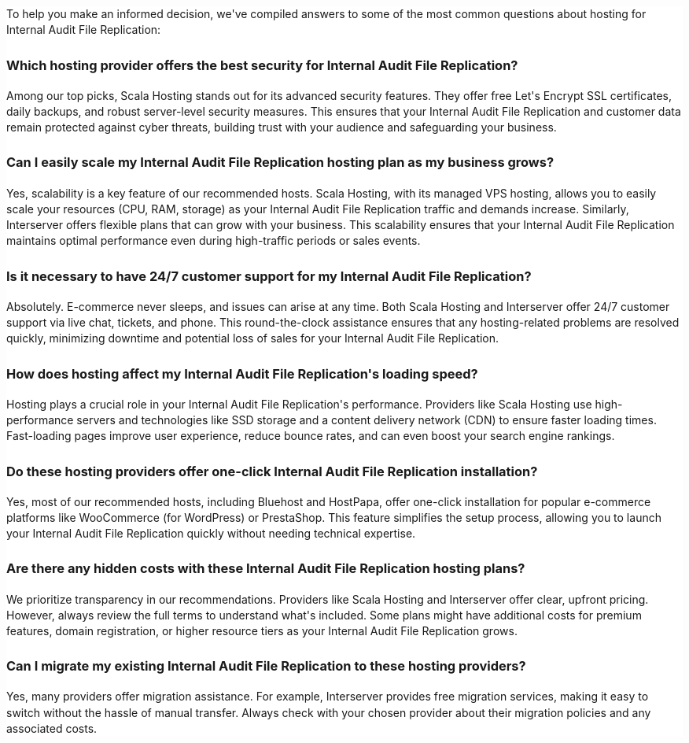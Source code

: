 To help you make an informed decision, we've compiled answers to some of the most common questions about hosting for Internal Audit File Replication:

### Which hosting provider offers the best security for Internal Audit File Replication? 
Among our top picks, Scala Hosting stands out for its advanced security features. They offer free Let's Encrypt SSL certificates, daily backups, and robust server-level security measures. This ensures that your Internal Audit File Replication and customer data remain protected against cyber threats, building trust with your audience and safeguarding your business.

### Can I easily scale my Internal Audit File Replication hosting plan as my business grows? 
Yes, scalability is a key feature of our recommended hosts. Scala Hosting, with its managed VPS hosting, allows you to easily scale your resources (CPU, RAM, storage) as your Internal Audit File Replication traffic and demands increase. Similarly, Interserver offers flexible plans that can grow with your business. This scalability ensures that your Internal Audit File Replication maintains optimal performance even during high-traffic periods or sales events.

### Is it necessary to have 24/7 customer support for my Internal Audit File Replication? 
Absolutely. E-commerce never sleeps, and issues can arise at any time. Both Scala Hosting and Interserver offer 24/7 customer support via live chat, tickets, and phone. This round-the-clock assistance ensures that any hosting-related problems are resolved quickly, minimizing downtime and potential loss of sales for your Internal Audit File Replication.

### How does hosting affect my Internal Audit File Replication's loading speed? 
Hosting plays a crucial role in your Internal Audit File Replication's performance. Providers like Scala Hosting use high-performance servers and technologies like SSD storage and a content delivery network (CDN) to ensure faster loading times. Fast-loading pages improve user experience, reduce bounce rates, and can even boost your search engine rankings.

### Do these hosting providers offer one-click Internal Audit File Replication installation? 
Yes, most of our recommended hosts, including Bluehost and HostPapa, offer one-click installation for popular e-commerce platforms like WooCommerce (for WordPress) or PrestaShop. This feature simplifies the setup process, allowing you to launch your Internal Audit File Replication quickly without needing technical expertise.

### Are there any hidden costs with these Internal Audit File Replication hosting plans? 
We prioritize transparency in our recommendations. Providers like Scala Hosting and Interserver offer clear, upfront pricing. However, always review the full terms to understand what's included. Some plans might have additional costs for premium features, domain registration, or higher resource tiers as your Internal Audit File Replication grows.

### Can I migrate my existing Internal Audit File Replication to these hosting providers? 
Yes, many providers offer migration assistance. For example, Interserver provides free migration services, making it easy to switch without the hassle of manual transfer. Always check with your chosen provider about their migration policies and any associated costs.
